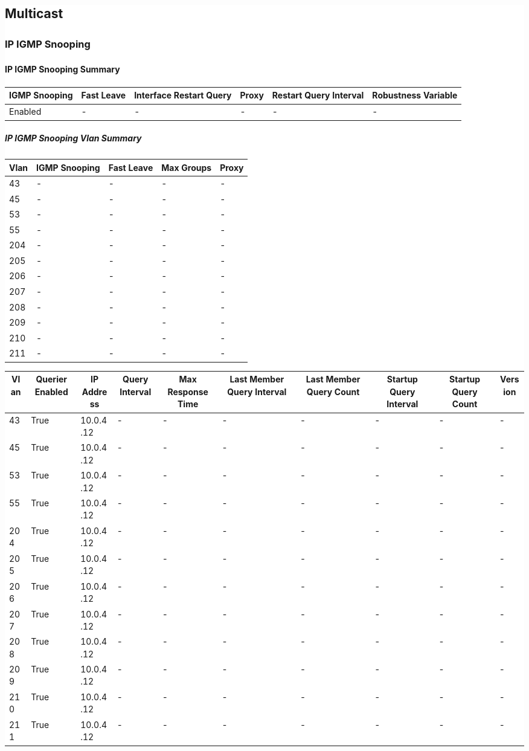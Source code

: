 ## Multicast

### IP IGMP Snooping

#### IP IGMP Snooping Summary

| IGMP Snooping | Fast Leave | Interface Restart Query | Proxy | Restart Query Interval | Robustness Variable |
| ------------- | ---------- | ----------------------- | ----- | ---------------------- | ------------------- |
| Enabled | - | - | - | - | - |

##### IP IGMP Snooping Vlan Summary

| Vlan | IGMP Snooping | Fast Leave | Max Groups | Proxy |
| ---- | ------------- | ---------- | ---------- | ----- |
| 43 | - | - | - | - |
| 45 | - | - | - | - |
| 53 | - | - | - | - |
| 55 | - | - | - | - |
| 204 | - | - | - | - |
| 205 | - | - | - | - |
| 206 | - | - | - | - |
| 207 | - | - | - | - |
| 208 | - | - | - | - |
| 209 | - | - | - | - |
| 210 | - | - | - | - |
| 211 | - | - | - | - |

| Vlan | Querier Enabled | IP Address | Query Interval | Max Response Time | Last Member Query Interval | Last Member Query Count | Startup Query Interval | Startup Query Count | Version |
| ---- | --------------- | ---------- | -------------- | ----------------- | -------------------------- | ----------------------- | ---------------------- | ------------------- | ------- |
| 43 | True | 10.0.4.12 | - | - | - | - | - | - | - |
| 45 | True | 10.0.4.12 | - | - | - | - | - | - | - |
| 53 | True | 10.0.4.12 | - | - | - | - | - | - | - |
| 55 | True | 10.0.4.12 | - | - | - | - | - | - | - |
| 204 | True | 10.0.4.12 | - | - | - | - | - | - | - |
| 205 | True | 10.0.4.12 | - | - | - | - | - | - | - |
| 206 | True | 10.0.4.12 | - | - | - | - | - | - | - |
| 207 | True | 10.0.4.12 | - | - | - | - | - | - | - |
| 208 | True | 10.0.4.12 | - | - | - | - | - | - | - |
| 209 | True | 10.0.4.12 | - | - | - | - | - | - | - |
| 210 | True | 10.0.4.12 | - | - | - | - | - | - | - |
| 211 | True | 10.0.4.12 | - | - | - | - | - | - | - |
